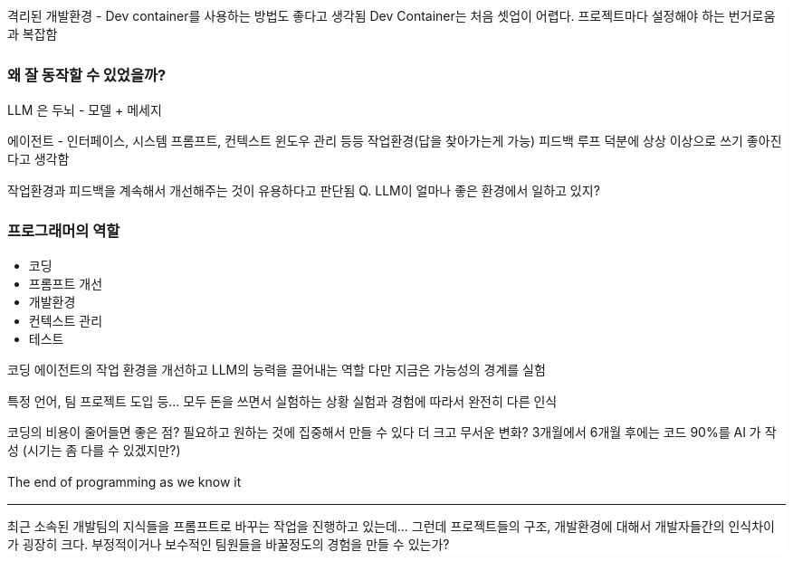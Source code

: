 격리된 개발환경 - Dev container를 사용하는 방법도 좋다고 생각됨
Dev Container는 처음 셋업이 어렵다. 프로젝트마다 설정해야 하는 번거로움과 복잡함

### 왜 잘 동작할 수 있었을까?

LLM 은 두뇌 - 모델 + 메세지

에이전트 - 인터페이스, 시스템 프롬프트, 컨텍스트 윈도우 관리 등등 작업환경(답을 찾아가는게 가능)
피드백 루프 덕분에 상상 이상으로 쓰기 좋아진다고 생각함

작업환경과 피드백을 계속해서 개선해주는 것이 유용하다고 판단됨
Q. LLM이 얼마나 좋은 환경에서 일하고 있지?

### 프로그래머의 역할

* 코딩
* 프롬프트 개선
* 개발환경
* 컨텍스트 관리
* 테스트

코딩 에이전트의 작업 환경을 개선하고 LLM의 능력을 끌어내는 역할
다만 지금은 가능성의 경계를 실험

특정 언어, 팀 프로젝트 도입 등... 모두 돈을 쓰면서 실험하는 상황
실험과 경험에 따라서 완전히 다른 인식

코딩의 비용이 줄어들면 좋은 점? 필요하고 원하는 것에 집중해서 만들 수 있다
더 크고 무서운 변화? 3개월에서 6개월 후에는 코드 90%를 AI 가 작성 (시기는 좀 다를 수 있겠지만?)

The end of programming as we know it


----

최근 소속된 개발팀의 지식들을 프롬프트로 바꾸는 작업을 진행하고 있는데...
그런데 프로젝트들의 구조, 개발환경에 대해서 개발자들간의 인식차이가 굉장히 크다.
부정적이거나 보수적인 팀원들을 바꿀정도의 경험을 만들 수 있는가?

